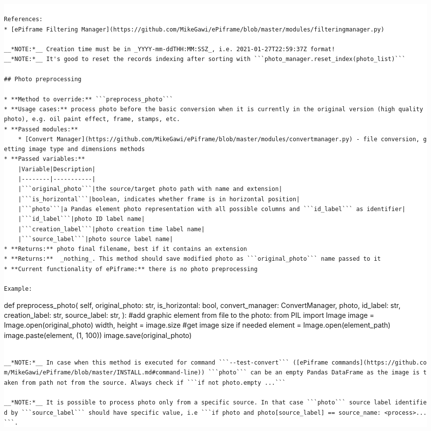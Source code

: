 ```

References: 
* [ePiframe Filtering Manager](https://github.com/MikeGawi/ePiframe/blob/master/modules/filteringmanager.py)

__*NOTE:*__ Creation time must be in _YYYY-mm-ddTHH:MM:SSZ_, i.e. 2021-01-27T22:59:37Z format!
__*NOTE:*__ It's good to reset the records indexing after sorting with ```photo_manager.reset_index(photo_list)```
	
## Photo preprocessing

* **Method to override:** ```preprocess_photo```
* **Usage cases:** process photo before the basic conversion when it is currently in the original version (high quality photo), e.g. oil paint effect, frame, stamps, etc.
* **Passed modules:** 
	* [Convert Manager](https://github.com/MikeGawi/ePiframe/blob/master/modules/convertmanager.py) - file conversion, getting image type and dimensions methods
* **Passed variables:**
	|Variable|Description|
	|--------|-----------|
	|```original_photo```|the source/target photo path with name and extension|
	|```is_horizontal```|boolean, indicates whether frame is in horizontal position|
	|```photo```|a Pandas element photo representation with all possible columns and ```id_label``` as identifier|
	|```id_label```|photo ID label name|
	|```creation_label```|photo creation time label name|
	|```source_label```|photo source label name|
* **Returns:** photo final filename, best if it contains an extension
* **Returns:**  _nothing_. This method should save modified photo as ```original_photo``` name passed to it
* **Current functionality of ePiframe:** there is no photo preprocessing

Example:

```
def preprocess_photo(
        self,
        original_photo: str,
        is_horizontal: bool,
        convert_manager: ConvertManager,
        photo,
        id_label: str,
        creation_label: str,
        source_label: str,
):
	#add graphic element from file to the photo:
	from PIL import Image
	image = Image.open(original_photo)
	width, height = image.size #get image size if needed
	element = Image.open(element_path)
	image.paste(element, (1, 100))
	image.save(original_photo)
```

__*NOTE:*__ In case when this method is executed for command ```--test-convert``` ([ePiframe commands](https://github.com/MikeGawi/ePiframe/blob/master/INSTALL.md#command-line)) ```photo``` can be an empty Pandas DataFrame as the image is taken from path not from the source. Always check if ```if not photo.empty ...```

__*NOTE:*__ It is possible to process photo only from a specific source. In that case ```photo``` source label identified by ```source_label``` should have specific value, i.e ```if photo and photo[source_label] == source_name: <process>...```.

```